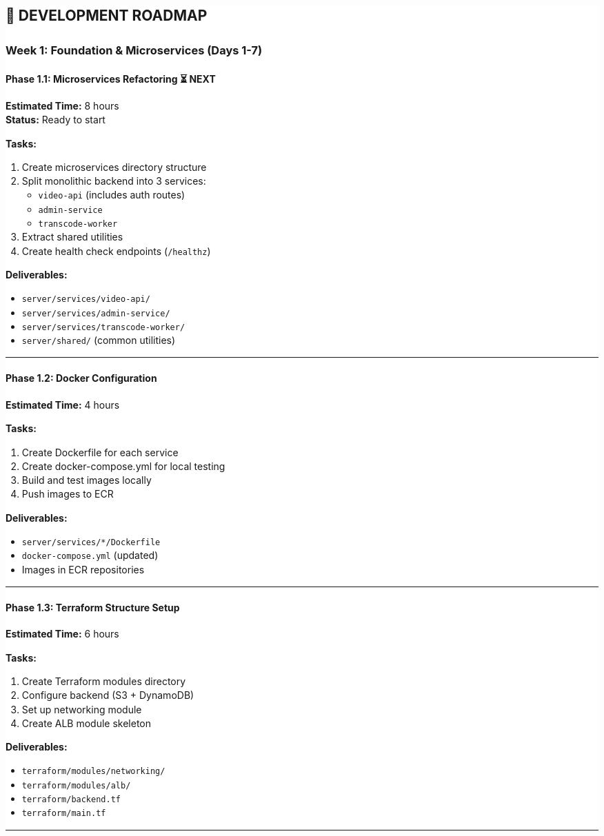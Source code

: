 
## 🚀 DEVELOPMENT ROADMAP

### Week 1: Foundation & Microservices (Days 1-7)

#### Phase 1.1: Microservices Refactoring ⏳ NEXT
**Estimated Time:** 8 hours  
**Status:** Ready to start

**Tasks:**
1. Create microservices directory structure
2. Split monolithic backend into 3 services:
   - `video-api` (includes auth routes)
   - `admin-service`
   - `transcode-worker`
3. Extract shared utilities
4. Create health check endpoints (`/healthz`)

**Deliverables:**
- `server/services/video-api/`
- `server/services/admin-service/`
- `server/services/transcode-worker/`
- `server/shared/` (common utilities)

---

#### Phase 1.2: Docker Configuration
**Estimated Time:** 4 hours

**Tasks:**
1. Create Dockerfile for each service
2. Create docker-compose.yml for local testing
3. Build and test images locally
4. Push images to ECR

**Deliverables:**
- `server/services/*/Dockerfile`
- `docker-compose.yml` (updated)
- Images in ECR repositories

---

#### Phase 1.3: Terraform Structure Setup
**Estimated Time:** 6 hours

**Tasks:**
1. Create Terraform modules directory
2. Configure backend (S3 + DynamoDB)
3. Set up networking module
4. Create ALB module skeleton

**Deliverables:**
- `terraform/modules/networking/`
- `terraform/modules/alb/`
- `terraform/backend.tf`
- `terraform/main.tf`

---